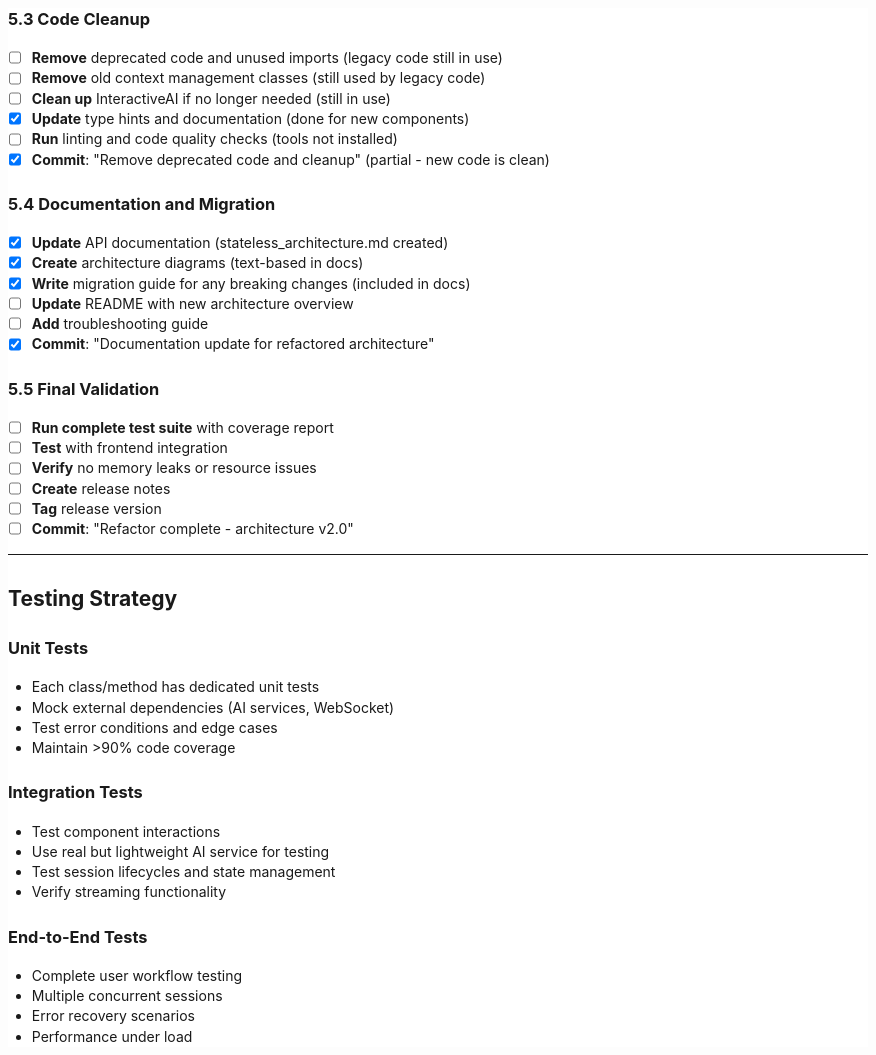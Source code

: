 ### 5.3 Code Cleanup

- [ ] **Remove** deprecated code and unused imports (legacy code still in use)
- [ ] **Remove** old context management classes (still used by legacy code)
- [ ] **Clean up** InteractiveAI if no longer needed (still in use)
- [x] **Update** type hints and documentation (done for new components)
- [ ] **Run** linting and code quality checks (tools not installed)
- [x] **Commit**: "Remove deprecated code and cleanup" (partial - new code is clean)

### 5.4 Documentation and Migration

- [x] **Update** API documentation (stateless_architecture.md created)
- [x] **Create** architecture diagrams (text-based in docs)
- [x] **Write** migration guide for any breaking changes (included in docs)
- [ ] **Update** README with new architecture overview
- [ ] **Add** troubleshooting guide
- [x] **Commit**: "Documentation update for refactored architecture"

### 5.5 Final Validation

- [ ] **Run complete test suite** with coverage report
- [ ] **Test** with frontend integration
- [ ] **Verify** no memory leaks or resource issues
- [ ] **Create** release notes
- [ ] **Tag** release version
- [ ] **Commit**: "Refactor complete - architecture v2.0"

---

## Testing Strategy

### Unit Tests

- Each class/method has dedicated unit tests
- Mock external dependencies (AI services, WebSocket)
- Test error conditions and edge cases
- Maintain >90% code coverage

### Integration Tests  

- Test component interactions
- Use real but lightweight AI service for testing
- Test session lifecycles and state management
- Verify streaming functionality

### End-to-End Tests

- Complete user workflow testing
- Multiple concurrent sessions
- Error recovery scenarios
- Performance under load
